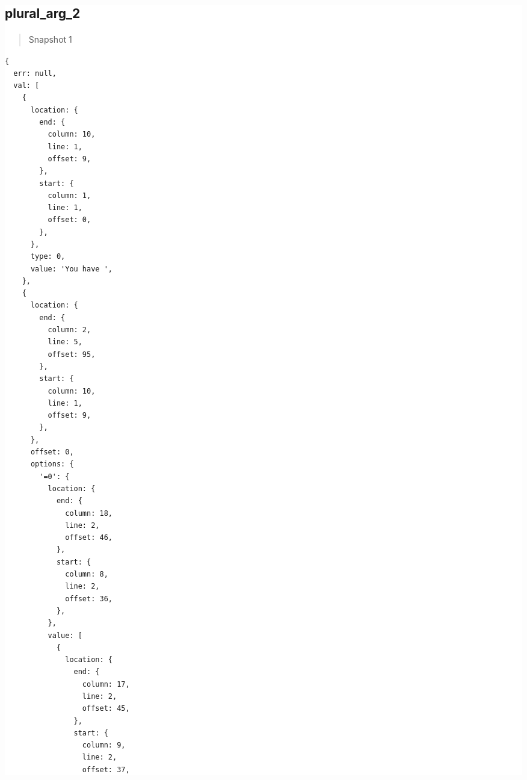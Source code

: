 ## plural_arg_2

> Snapshot 1

    {
      err: null,
      val: [
        {
          location: {
            end: {
              column: 10,
              line: 1,
              offset: 9,
            },
            start: {
              column: 1,
              line: 1,
              offset: 0,
            },
          },
          type: 0,
          value: 'You have ',
        },
        {
          location: {
            end: {
              column: 2,
              line: 5,
              offset: 95,
            },
            start: {
              column: 10,
              line: 1,
              offset: 9,
            },
          },
          offset: 0,
          options: {
            '=0': {
              location: {
                end: {
                  column: 18,
                  line: 2,
                  offset: 46,
                },
                start: {
                  column: 8,
                  line: 2,
                  offset: 36,
                },
              },
              value: [
                {
                  location: {
                    end: {
                      column: 17,
                      line: 2,
                      offset: 45,
                    },
                    start: {
                      column: 9,
                      line: 2,
                      offset: 37,
